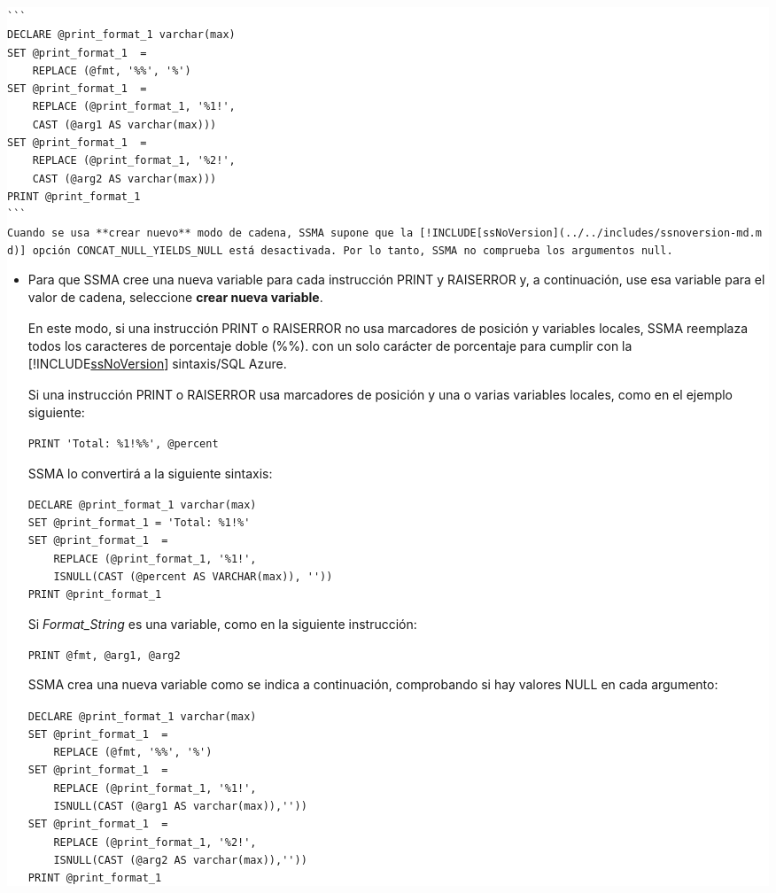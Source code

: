     ```  
    DECLARE @print_format_1 varchar(max)  
    SET @print_format_1  =   
        REPLACE (@fmt, '%%', '%')  
    SET @print_format_1  =   
        REPLACE (@print_format_1, '%1!',   
        CAST (@arg1 AS varchar(max)))  
    SET @print_format_1  =   
        REPLACE (@print_format_1, '%2!',   
        CAST (@arg2 AS varchar(max)))  
    PRINT @print_format_1  
    ```  
    Cuando se usa **crear nuevo** modo de cadena, SSMA supone que la [!INCLUDE[ssNoVersion](../../includes/ssnoversion-md.md)] opción CONCAT_NULL_YIELDS_NULL está desactivada. Por lo tanto, SSMA no comprueba los argumentos null.  
  
-   Para que SSMA cree una nueva variable para cada instrucción PRINT y RAISERROR y, a continuación, use esa variable para el valor de cadena, seleccione **crear nueva variable**.  
  
    En este modo, si una instrucción PRINT o RAISERROR no usa marcadores de posición y variables locales, SSMA reemplaza todos los caracteres de porcentaje doble (%%). con un solo carácter de porcentaje para cumplir con la [!INCLUDE[ssNoVersion](../../includes/ssnoversion-md.md)] sintaxis/SQL Azure.  
  
    Si una instrucción PRINT o RAISERROR usa marcadores de posición y una o varias variables locales, como en el ejemplo siguiente:  
  
    ```  
    PRINT 'Total: %1!%%', @percent  
    ```  
    SSMA lo convertirá a la siguiente sintaxis:  
  
    ```  
    DECLARE @print_format_1 varchar(max)  
    SET @print_format_1 = 'Total: %1!%'  
    SET @print_format_1  =   
        REPLACE (@print_format_1, '%1!',   
        ISNULL(CAST (@percent AS VARCHAR(max)), ''))  
    PRINT @print_format_1  
    ```  
    Si *Format_String* es una variable, como en la siguiente instrucción:  
  
    ```  
    PRINT @fmt, @arg1, @arg2  
    ```  
    SSMA crea una nueva variable como se indica a continuación, comprobando si hay valores NULL en cada argumento:  
  
    ```  
    DECLARE @print_format_1 varchar(max)  
    SET @print_format_1  =   
        REPLACE (@fmt, '%%', '%')  
    SET @print_format_1  =   
        REPLACE (@print_format_1, '%1!',   
        ISNULL(CAST (@arg1 AS varchar(max)),''))  
    SET @print_format_1  =   
        REPLACE (@print_format_1, '%2!',   
        ISNULL(CAST (@arg2 AS varchar(max)),''))  
    PRINT @print_format_1  
    ```  
  